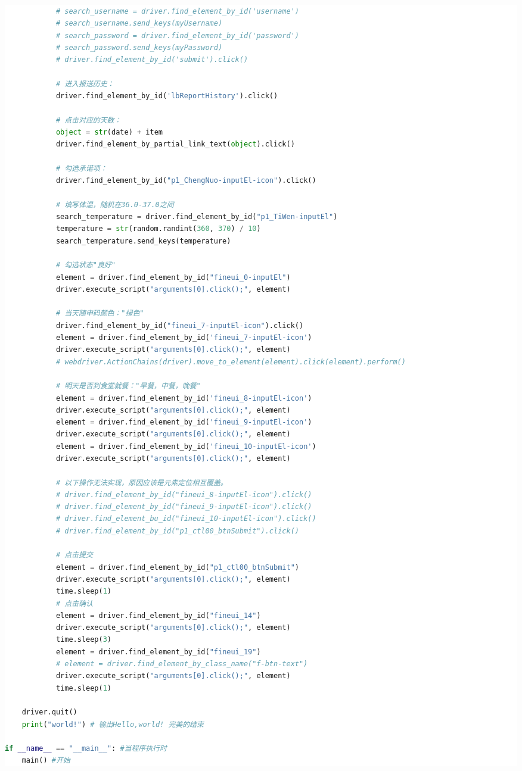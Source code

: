 ```python
            # search_username = driver.find_element_by_id('username')
            # search_username.send_keys(myUsername)
            # search_password = driver.find_element_by_id('password')
            # search_password.send_keys(myPassword)
            # driver.find_element_by_id('submit').click()

            # 进入报送历史：
            driver.find_element_by_id('lbReportHistory').click()

            # 点击对应的天数：
            object = str(date) + item
            driver.find_element_by_partial_link_text(object).click()

            # 勾选承诺项：
            driver.find_element_by_id("p1_ChengNuo-inputEl-icon").click()

            # 填写体温，随机在36.0-37.0之间
            search_temperature = driver.find_element_by_id("p1_TiWen-inputEl")
            temperature = str(random.randint(360, 370) / 10)
            search_temperature.send_keys(temperature)

            # 勾选状态"良好"
            element = driver.find_element_by_id("fineui_0-inputEl")
            driver.execute_script("arguments[0].click();", element)

            # 当天随申码颜色："绿色"
            driver.find_element_by_id("fineui_7-inputEl-icon").click()
            element = driver.find_element_by_id('fineui_7-inputEl-icon')
            driver.execute_script("arguments[0].click();", element)
            # webdriver.ActionChains(driver).move_to_element(element).click(element).perform()

            # 明天是否到食堂就餐："早餐，中餐，晚餐"
            element = driver.find_element_by_id('fineui_8-inputEl-icon')
            driver.execute_script("arguments[0].click();", element)
            element = driver.find_element_by_id('fineui_9-inputEl-icon')
            driver.execute_script("arguments[0].click();", element)
            element = driver.find_element_by_id('fineui_10-inputEl-icon')
            driver.execute_script("arguments[0].click();", element)

            # 以下操作无法实现，原因应该是元素定位相互覆盖。
            # driver.find_element_by_id("fineui_8-inputEl-icon").click()
            # driver.find_element_by_id("fineui_9-inputEl-icon").click()
            # driver.find_element_bu_id("fineui_10-inputEl-icon").click()
            # driver.find_element_by_id("p1_ctl00_btnSubmit").click()

            # 点击提交
            element = driver.find_element_by_id("p1_ctl00_btnSubmit")
            driver.execute_script("arguments[0].click();", element)
            time.sleep(1)
            # 点击确认
            element = driver.find_element_by_id("fineui_14")
            driver.execute_script("arguments[0].click();", element)
            time.sleep(3)
            element = driver.find_element_by_id("fineui_19")
            # element = driver.find_element_by_class_name("f-btn-text")
            driver.execute_script("arguments[0].click();", element)
            time.sleep(1)

    driver.quit()
    print("world!") # 输出Hello,world! 完美的结束

if __name__ == "__main__": #当程序执行时
    main() #开始
```